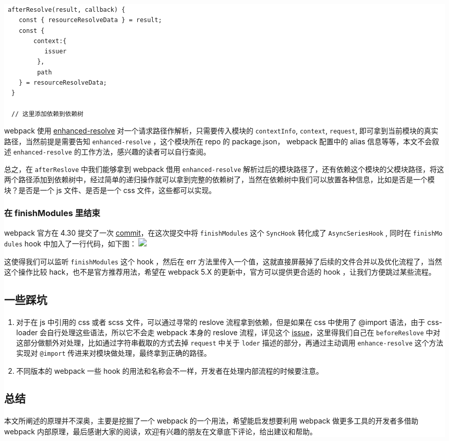 ```
 afterResolve(result, callback) {
    const { resourceResolveData } = result;
    const {
        context:{
           issuer
         },
         path
    } = resourceResolveData;
  }

  // 这里添加依赖到依赖树
```

webpack 使用 [enhanced-resolve](https://www.npmjs.com/package/enhanced-resolve) 对一个请求路径作解析，只需要传入模块的 `contextInfo`, `context`,
`request`, 即可拿到当前模块的真实路径，当然前提是需要告知 `enhanced-resolve` ，这个模块所在 repo 的 package.json， webpack 配置中的 alias 信息等等，本文不会叙述 `enhanced-resolve` 的工作方法，感兴趣的读者可以自行查阅。

总之，在 `afterReslove` 中我们能够拿到 webpack 借用 `enhanced-resolve` 解析过后的模块路径了，还有依赖这个模块的父模块路径，将这两个路径添加到依赖树中，经过简单的递归操作就可以拿到完整的依赖树了，当然在依赖树中我们可以放置各种信息，比如是否是一个模块？是否是一个 js 文件、是否是一个 css 文件，这些都可以实现。

### 在 finishModules 里结束

webpack 官方在 4.30 提交了一次 [commit](https://github.com/webpack/webpack/commit/ea172ec5fdebb77647adde4c8406e9d0b2bbd48c)，在这次提交中将 `finishModules` 这个 `SyncHook` 转化成了 `AsyncSeriesHook` , 同时在 `finishModules` hook 中加入了一行代码，如下图：
![](//qhstaticssl.kujiale.com/newt/8/image/png/1558065748096/EBDFD812D1C534FD68E8BFCAB454CDFE.png)

这使得我们可以监听 `finishModules` 这个 hook ，然后在 err 方法里传入一个值，这就直接屏蔽掉了后续的文件合并以及优化流程了，当然这个操作比较 hack，也不是官方推荐用法，希望在 webpack 5.X 的更新中，官方可以提供更合适的 hook ，让我们方便跳过某些流程。

## 一些踩坑

1. 对于在 js 中引用的 css 或者 scss 文件，可以通过寻常的 reslove 流程拿到依赖，但是如果在 css 中使用了 @import 语法，由于 css-loader 会自行处理这些语法，所以它不会走 webpack 本身的 reslove 流程，详见这个 [issue](https://github.com/webpack-contrib/css-loader/issues/755)，这里得我们自己在 `beforeReslove` 中对这部分做额外对处理，比如通过字符串截取的方式去掉 `request` 中关于 `loder` 描述的部分，再通过主动调用 `enhance-resolve` 这个方法实现对 `@import` 传进来对模块做处理，最终拿到正确的路径。

2. 不同版本的 webpack 一些 hook 的用法和名称会不一样，开发者在处理内部流程的时候要注意。

## 总结

本文所阐述的原理并不深奥，主要是挖掘了一个 webpack 的一个用法，希望能启发想要利用 webpack 做更多工具的开发者多借助 webpack 内部原理，最后感谢大家的阅读，欢迎有兴趣的朋友在文章底下评论，给出建议和帮助。
